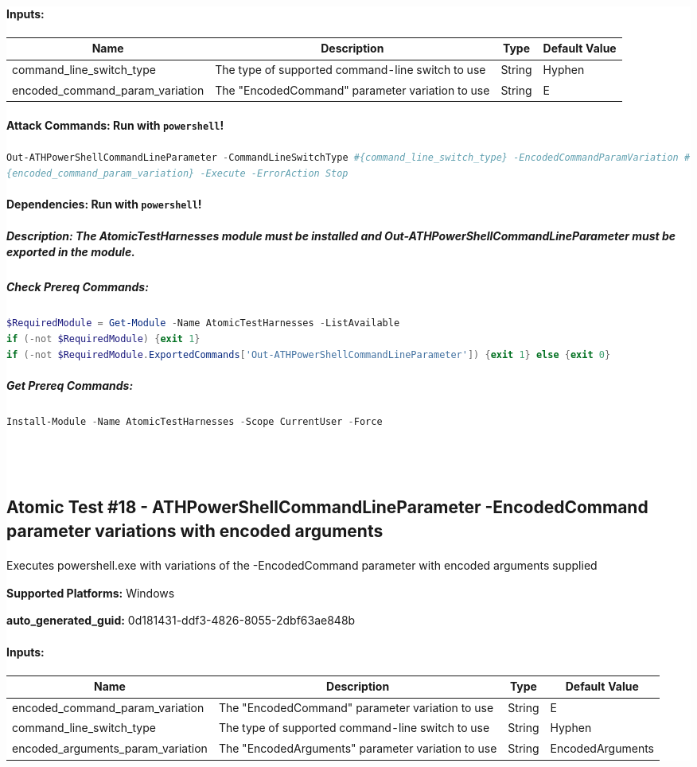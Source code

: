 
#### Inputs:
| Name | Description | Type | Default Value |
|------|-------------|------|---------------|
| command_line_switch_type | The type of supported command-line switch to use | String | Hyphen|
| encoded_command_param_variation | The "EncodedCommand" parameter variation to use | String | E|


#### Attack Commands: Run with `powershell`! 


```powershell
Out-ATHPowerShellCommandLineParameter -CommandLineSwitchType #{command_line_switch_type} -EncodedCommandParamVariation #{encoded_command_param_variation} -Execute -ErrorAction Stop
```




#### Dependencies:  Run with `powershell`!
##### Description: The AtomicTestHarnesses module must be installed and Out-ATHPowerShellCommandLineParameter must be exported in the module.
##### Check Prereq Commands:
```powershell
$RequiredModule = Get-Module -Name AtomicTestHarnesses -ListAvailable
if (-not $RequiredModule) {exit 1}
if (-not $RequiredModule.ExportedCommands['Out-ATHPowerShellCommandLineParameter']) {exit 1} else {exit 0}
```
##### Get Prereq Commands:
```powershell
Install-Module -Name AtomicTestHarnesses -Scope CurrentUser -Force
```




<br/>
<br/>

## Atomic Test #18 - ATHPowerShellCommandLineParameter -EncodedCommand parameter variations with encoded arguments
Executes powershell.exe with variations of the -EncodedCommand parameter with encoded arguments supplied

**Supported Platforms:** Windows


**auto_generated_guid:** 0d181431-ddf3-4826-8055-2dbf63ae848b





#### Inputs:
| Name | Description | Type | Default Value |
|------|-------------|------|---------------|
| encoded_command_param_variation | The "EncodedCommand" parameter variation to use | String | E|
| command_line_switch_type | The type of supported command-line switch to use | String | Hyphen|
| encoded_arguments_param_variation | The "EncodedArguments" parameter variation to use | String | EncodedArguments|
